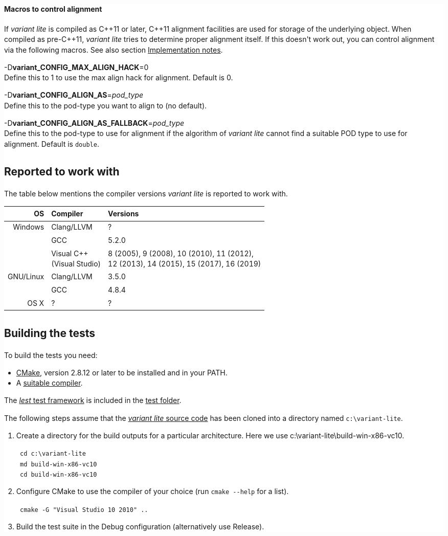 #### Macros to control alignment

If *variant lite* is compiled as C++11 or later, C++11 alignment facilities are used for storage of the underlying object. When compiled as pre-C++11, *variant lite* tries to determine proper alignment itself. If this doesn't work out, you can control alignment via the following macros. See also section [Implementation notes](#implementation-notes).

\-D<b>variant\_CONFIG\_MAX\_ALIGN\_HACK</b>=0  
Define this to 1 to use the max align hack for alignment. Default is 0.

\-D<b>variant\_CONFIG\_ALIGN\_AS</b>=*pod_type*  
Define this to the pod-type you want to align to (no default).

\-D<b>variant\_CONFIG\_ALIGN\_AS\_FALLBACK</b>=*pod_type*  
Define this to the pod-type to use for alignment if the algorithm of *variant lite* cannot find a suitable POD type to use for alignment. Default is `double`.

## Reported to work with

The table below mentions the compiler versions *variant lite* is reported to work with.

OS        | Compiler   | Versions |
---------:|:-----------|:---------|
Windows   | Clang/LLVM | ? |
&nbsp;    | GCC        | 5.2.0 |
&nbsp;    | Visual C++<br>(Visual Studio)| 8 (2005), 9 (2008), 10 (2010), 11 (2012),<br>12 (2013), 14 (2015), 15 (2017), 16 (2019) |
GNU/Linux | Clang/LLVM | 3.5.0 |
&nbsp;    | GCC        | 4.8.4 |
OS X      | ?          | ?   |

## Building the tests

To build the tests you need:

- [CMake](http://cmake.org), version 2.8.12 or later to be installed and in your PATH.
- A [suitable compiler](#reported-to-work-with).

The [*lest* test framework](https://github.com/martinmoene/lest)  is included in the [test folder](test).

The following steps assume that the [*variant lite* source code](https://github.com/martinmoene/variant-lite) has been cloned into a directory named `c:\variant-lite`.

1. Create a directory for the build outputs for a particular architecture.
Here we use c:\variant-lite\build-win-x86-vc10.

        cd c:\variant-lite
        md build-win-x86-vc10
        cd build-win-x86-vc10

2. Configure CMake to use the compiler of your choice (run `cmake --help` for a list).

        cmake -G "Visual Studio 10 2010" ..

3. Build the test suite in the Debug configuration (alternatively use Release).    
